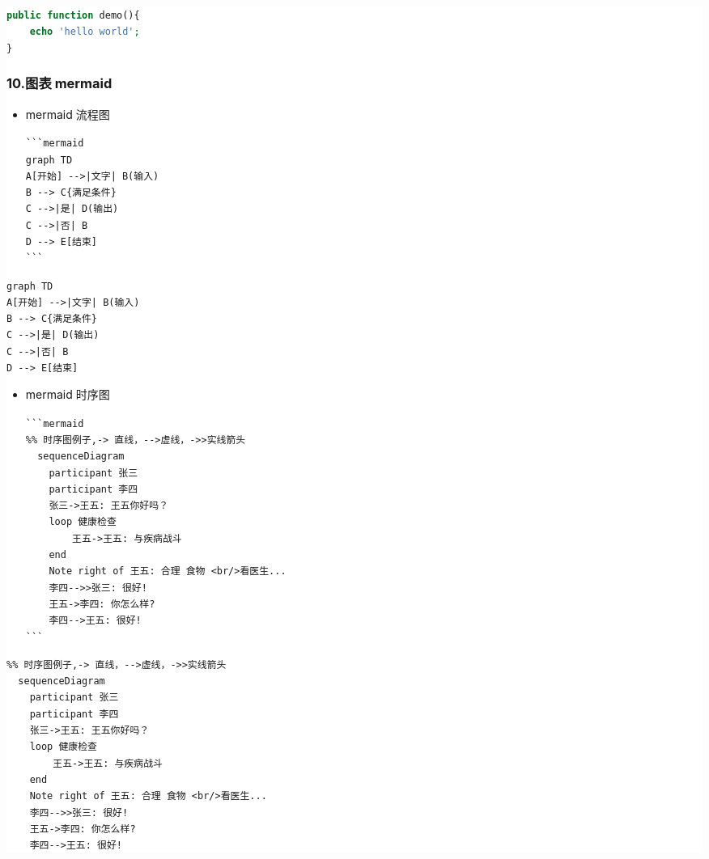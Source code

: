```php
public function demo(){
    echo 'hello world';
}
```

### 10.图表 mermaid

- mermaid 流程图

  ````
  ​```mermaid
  graph TD
  A[开始] -->|文字| B(输入)
  B --> C{满足条件}
  C -->|是| D(输出)
  C -->|否| B
  D --> E[结束]
  ​```
  ````

```mermaid
graph TD
A[开始] -->|文字| B(输入)
B --> C{满足条件}
C -->|是| D(输出)
C -->|否| B
D --> E[结束]
```

- mermaid 时序图

  ````
  ​```mermaid
  %% 时序图例子,-> 直线，-->虚线，->>实线箭头
    sequenceDiagram
      participant 张三
      participant 李四
      张三->王五: 王五你好吗？
      loop 健康检查
          王五->王五: 与疾病战斗
      end
      Note right of 王五: 合理 食物 <br/>看医生...
      李四-->>张三: 很好!
      王五->李四: 你怎么样?
      李四-->王五: 很好!
  ​```
  ````

```mermaid
%% 时序图例子,-> 直线，-->虚线，->>实线箭头
  sequenceDiagram
    participant 张三
    participant 李四
    张三->王五: 王五你好吗？
    loop 健康检查
        王五->王五: 与疾病战斗
    end
    Note right of 王五: 合理 食物 <br/>看医生...
    李四-->>张三: 很好!
    王五->李四: 你怎么样?
    李四-->王五: 很好!
```
